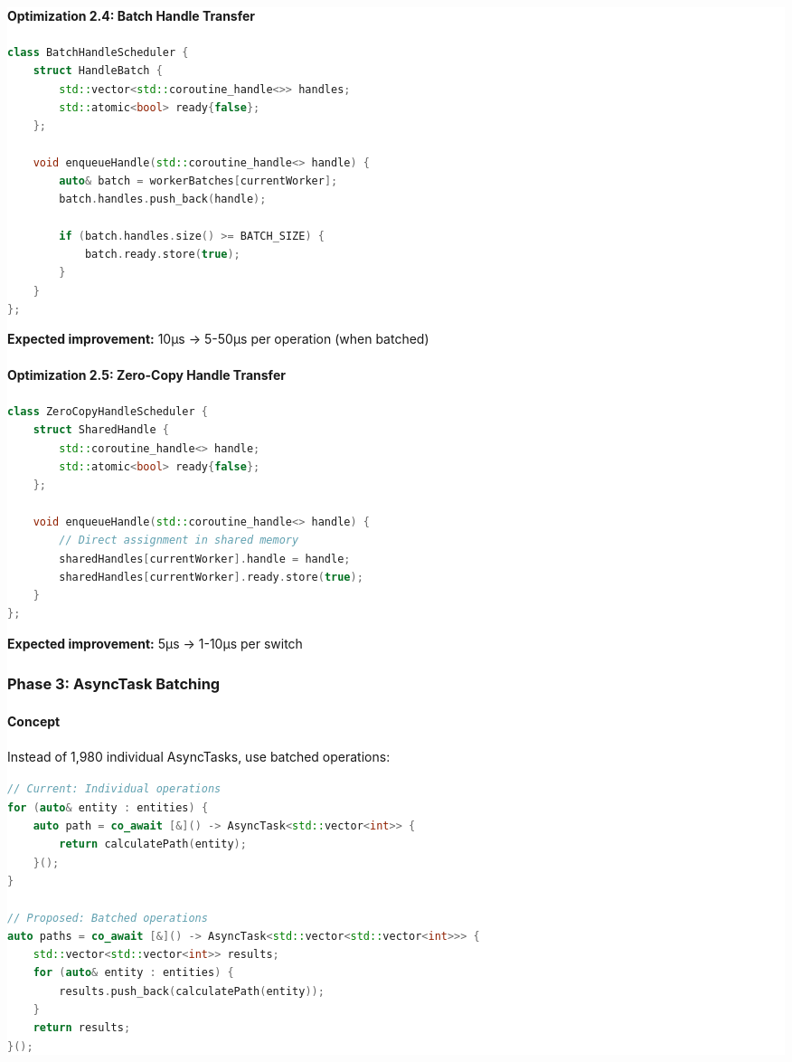 #### Optimization 2.4: Batch Handle Transfer
```cpp
class BatchHandleScheduler {
    struct HandleBatch {
        std::vector<std::coroutine_handle<>> handles;
        std::atomic<bool> ready{false};
    };
    
    void enqueueHandle(std::coroutine_handle<> handle) {
        auto& batch = workerBatches[currentWorker];
        batch.handles.push_back(handle);
        
        if (batch.handles.size() >= BATCH_SIZE) {
            batch.ready.store(true);
        }
    }
};
```
**Expected improvement:** 10μs → 5-50μs per operation (when batched)

#### Optimization 2.5: Zero-Copy Handle Transfer
```cpp
class ZeroCopyHandleScheduler {
    struct SharedHandle {
        std::coroutine_handle<> handle;
        std::atomic<bool> ready{false};
    };
    
    void enqueueHandle(std::coroutine_handle<> handle) {
        // Direct assignment in shared memory
        sharedHandles[currentWorker].handle = handle;
        sharedHandles[currentWorker].ready.store(true);
    }
};
```
**Expected improvement:** 5μs → 1-10μs per switch

### Phase 3: AsyncTask Batching

#### Concept
Instead of 1,980 individual AsyncTasks, use batched operations:

```cpp
// Current: Individual operations
for (auto& entity : entities) {
    auto path = co_await [&]() -> AsyncTask<std::vector<int>> {
        return calculatePath(entity);
    }();
}

// Proposed: Batched operations
auto paths = co_await [&]() -> AsyncTask<std::vector<std::vector<int>>> {
    std::vector<std::vector<int>> results;
    for (auto& entity : entities) {
        results.push_back(calculatePath(entity));
    }
    return results;
}();
```
